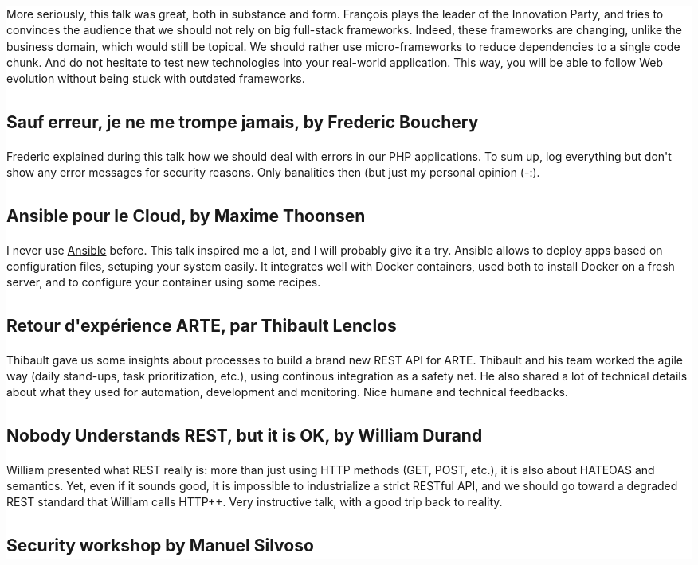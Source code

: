 More seriously, this talk was great, both in substance and form. François plays the leader of the Innovation Party, and tries to convinces the audience that we should not rely on big full-stack frameworks. Indeed, these frameworks are changing, unlike the business domain, which would still be topical. We should rather use micro-frameworks to reduce dependencies to a single code chunk. And do not hesitate to test new technologies into your real-world application. This way, you will be able to follow Web evolution without being stuck with outdated frameworks.

## Sauf erreur, je ne me trompe jamais, by Frederic Bouchery

<div class="embed-container"><iframe src="//fr.slideshare.net/slideshow/embed_code/key/hqQhqGvUC2k6to" width="425" height="355" frameborder="0" marginwidth="0" marginheight="0" scrolling="no" style="border:1px solid #CCC; border-width:1px; margin-bottom:5px; max-width: 100%;" allowfullscreen> </iframe></div>

Frederic explained during this talk how we should deal with errors in our PHP applications. To sum up, log everything but don't show any error messages for security reasons. Only banalities then (but just my personal opinion (-:).

## Ansible pour le Cloud, by Maxime Thoonsen

<div class="embed-container"><iframe src="//slides.com/maximethoonsen/ansible-pour-le-cloud-php-tour-2015/embed" width="576" height="420" scrolling="no" frameborder="0" webkitallowfullscreen mozallowfullscreen allowfullscreen></iframe></div>

I never use [Ansible](http://www.ansible.com/home) before. This talk inspired me a lot, and I will probably give it a try. Ansible allows to deploy apps based on configuration files, setuping your system easily. It integrates well with Docker containers, used both to install Docker on a fresh server, and to configure your container using some recipes.

## Retour d'expérience ARTE, par Thibault Lenclos

<div class="embed-container"><iframe src="http://thibz.com/phptour-2015/?full#coverpage"></iframe></div>

Thibault gave us some insights about processes to build a brand new REST API for ARTE. Thibault and his team worked the agile way (daily stand-ups, task prioritization, etc.), using continous integration as a safety net. He also shared a lot of technical details about what they used for automation, development and monitoring. Nice humane and technical feedbacks.

## Nobody Understands REST, but it is OK, by William Durand

<script async class="speakerdeck-embed" data-id="b14006e42cc247cdac1ad58e4cd7994a" data-ratio="1.29456384323641" src="//speakerdeck.com/assets/embed.js"></script>

William presented what REST really is: more than just using HTTP methods (GET, POST, etc.), it is also about HATEOAS and semantics. Yet, even if it sounds good, it is impossible to industrialize a strict RESTful API, and we should go toward a degraded REST standard that William calls HTTP++. Very instructive talk, with a good trip back to reality.

## Security workshop by Manuel Silvoso
